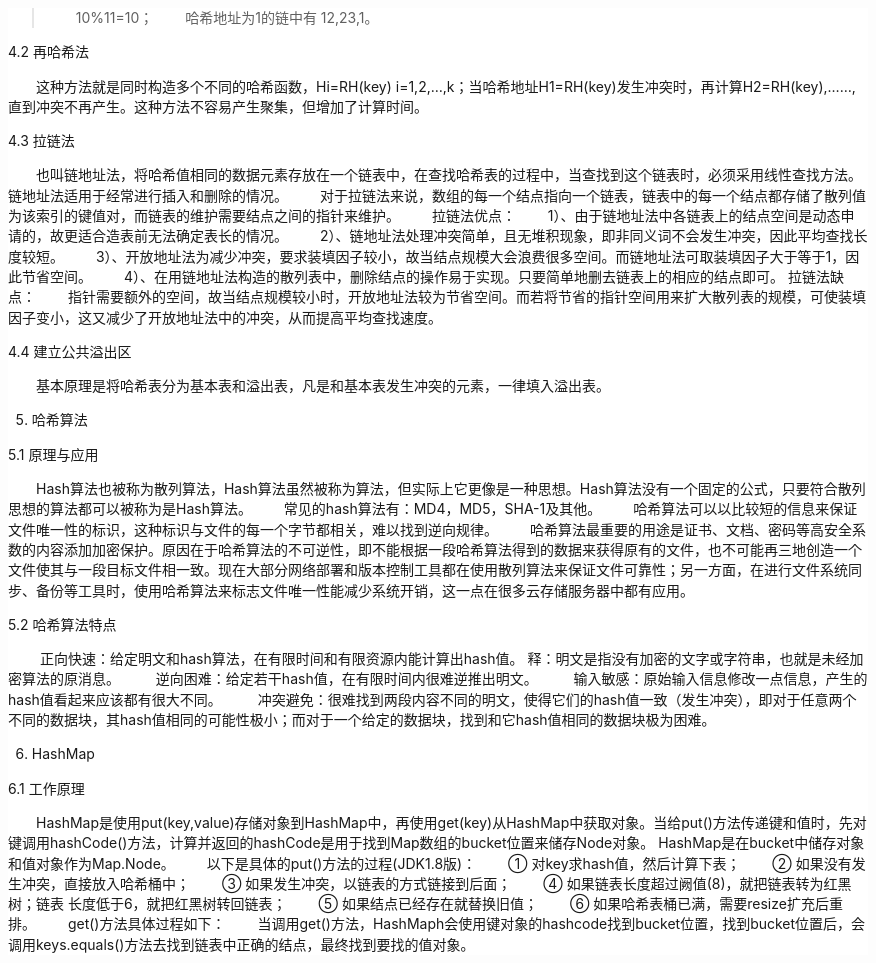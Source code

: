 >   10%11=10；
>   哈希地址为1的链中有 12,23,1。

4.2 再哈希法

  这种方法就是同时构造多个不同的哈希函数，Hi=RH(key) i=1,2,…,k；当哈希地址H1=RH(key)发生冲突时，再计算H2=RH(key),……,直到冲突不再产生。这种方法不容易产生聚集，但增加了计算时间。

4.3 拉链法

  也叫链地址法，将哈希值相同的数据元素存放在一个链表中，在查找哈希表的过程中，当查找到这个链表时，必须采用线性查找方法。链地址法适用于经常进行插入和删除的情况。
  对于拉链法来说，数组的每一个结点指向一个链表，链表中的每一个结点都存储了散列值为该索引的键值对，而链表的维护需要结点之间的指针来维护。
  拉链法优点：
  1）、由于链地址法中各链表上的结点空间是动态申请的，故更适合造表前无法确定表长的情况。
  2）、链地址法处理冲突简单，且无堆积现象，即非同义词不会发生冲突，因此平均查找长度较短。
  3）、开放地址法为减少冲突，要求装填因子较小，故当结点规模大会浪费很多空间。而链地址法可取装填因子大于等于1，因此节省空间。
  4）、在用链地址法构造的散列表中，删除结点的操作易于实现。只要简单地删去链表上的相应的结点即可。
拉链法缺点：
  指针需要额外的空间，故当结点规模较小时，开放地址法较为节省空间。而若将节省的指针空间用来扩大散列表的规模，可使装填因子变小，这又减少了开放地址法中的冲突，从而提高平均查找速度。

4.4 建立公共溢出区

  基本原理是将哈希表分为基本表和溢出表，凡是和基本表发生冲突的元素，一律填入溢出表。

5. 哈希算法

5.1 原理与应用

  Hash算法也被称为散列算法，Hash算法虽然被称为算法，但实际上它更像是一种思想。Hash算法没有一个固定的公式，只要符合散列思想的算法都可以被称为是Hash算法。
  常见的hash算法有：MD4，MD5，SHA-1及其他。
  哈希算法可以以比较短的信息来保证文件唯一性的标识，这种标识与文件的每一个字节都相关，难以找到逆向规律。
  哈希算法最重要的用途是证书、文档、密码等高安全系数的内容添加加密保护。原因在于哈希算法的不可逆性，即不能根据一段哈希算法得到的数据来获得原有的文件，也不可能再三地创造一个文件使其与一段目标文件相一致。现在大部分网络部署和版本控制工具都在使用散列算法来保证文件可靠性；另一方面，在进行文件系统同步、备份等工具时，使用哈希算法来标志文件唯一性能减少系统开销，这一点在很多云存储服务器中都有应用。

5.2 哈希算法特点

   正向快速：给定明文和hash算法，在有限时间和有限资源内能计算出hash值。
       释：明文是指没有加密的文字或字符串，也就是未经加密算法的原消息。
   逆向困难：给定若干hash值，在有限时间内很难逆推出明文。
   输入敏感：原始输入信息修改一点信息，产生的hash值看起来应该都有很大不同。
   冲突避免：很难找到两段内容不同的明文，使得它们的hash值一致（发生冲突），即对于任意两个不同的数据块，其hash值相同的可能性极小；而对于一个给定的数据块，找到和它hash值相同的数据块极为困难。

6. HashMap

6.1 工作原理

  HashMap是使用put(key,value)存储对象到HashMap中，再使用get(key)从HashMap中获取对象。当给put()方法传递键和值时，先对键调用hashCode()方法，计算并返回的hashCode是用于找到Map数组的bucket位置来储存Node对象。
HashMap是在bucket中储存对象和值对象作为Map.Node。
  以下是具体的put()方法的过程(JDK1.8版)：
  ① 对key求hash值，然后计算下表；
  ② 如果没有发生冲突，直接放入哈希桶中；
  ③ 如果发生冲突，以链表的方式链接到后面；
  ④ 如果链表长度超过阙值(8)，就把链表转为红黑树；链表 长度低于6，就把红黑树转回链表；
  ⑤ 如果结点已经存在就替换旧值；
  ⑥ 如果哈希表桶已满，需要resize扩充后重排。
  get()方法具体过程如下：
  当调用get()方法，HashMaph会使用键对象的hashcode找到bucket位置，找到bucket位置后，会调用keys.equals()方法去找到链表中正确的结点，最终找到要找的值对象。
